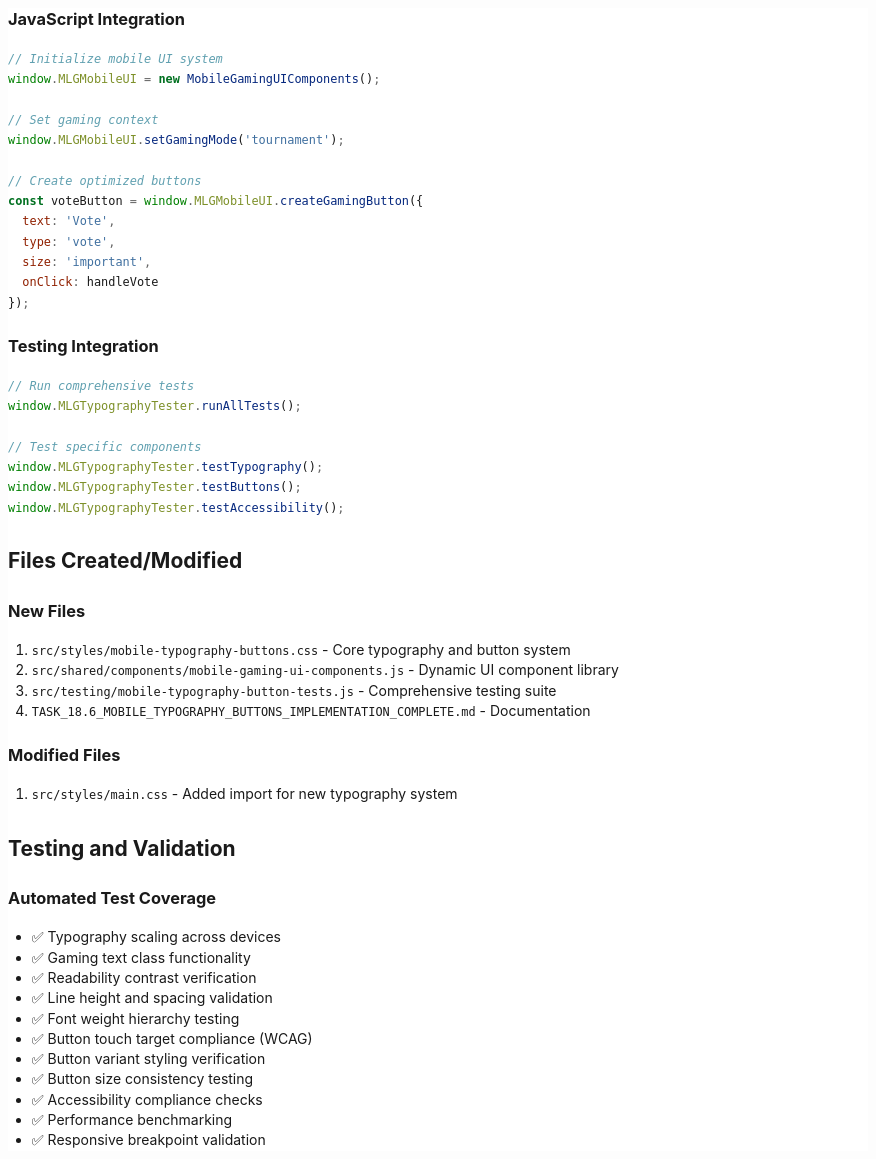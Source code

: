 ### JavaScript Integration
```javascript
// Initialize mobile UI system
window.MLGMobileUI = new MobileGamingUIComponents();

// Set gaming context
window.MLGMobileUI.setGamingMode('tournament');

// Create optimized buttons
const voteButton = window.MLGMobileUI.createGamingButton({
  text: 'Vote',
  type: 'vote',
  size: 'important',
  onClick: handleVote
});
```

### Testing Integration
```javascript
// Run comprehensive tests
window.MLGTypographyTester.runAllTests();

// Test specific components
window.MLGTypographyTester.testTypography();
window.MLGTypographyTester.testButtons();
window.MLGTypographyTester.testAccessibility();
```

## Files Created/Modified

### New Files
1. `src/styles/mobile-typography-buttons.css` - Core typography and button system
2. `src/shared/components/mobile-gaming-ui-components.js` - Dynamic UI component library
3. `src/testing/mobile-typography-button-tests.js` - Comprehensive testing suite
4. `TASK_18.6_MOBILE_TYPOGRAPHY_BUTTONS_IMPLEMENTATION_COMPLETE.md` - Documentation

### Modified Files
1. `src/styles/main.css` - Added import for new typography system

## Testing and Validation

### Automated Test Coverage
- ✅ Typography scaling across devices
- ✅ Gaming text class functionality
- ✅ Readability contrast verification
- ✅ Line height and spacing validation
- ✅ Font weight hierarchy testing
- ✅ Button touch target compliance (WCAG)
- ✅ Button variant styling verification
- ✅ Button size consistency testing
- ✅ Accessibility compliance checks
- ✅ Performance benchmarking
- ✅ Responsive breakpoint validation
